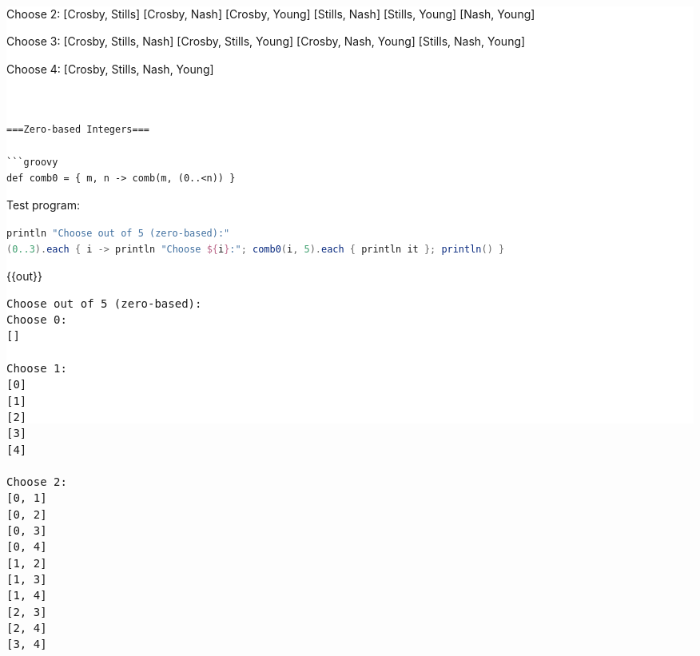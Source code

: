 Choose 2:
[Crosby, Stills]
[Crosby, Nash]
[Crosby, Young]
[Stills, Nash]
[Stills, Young]
[Nash, Young]

Choose 3:
[Crosby, Stills, Nash]
[Crosby, Stills, Young]
[Crosby, Nash, Young]
[Stills, Nash, Young]

Choose 4:
[Crosby, Stills, Nash, Young]
```


===Zero-based Integers===

```groovy
def comb0 = { m, n -> comb(m, (0..<n)) }
```


Test program:

```groovy
println "Choose out of 5 (zero-based):"
(0..3).each { i -> println "Choose ${i}:"; comb0(i, 5).each { println it }; println() }
```


{{out}}
<pre style="height:20ex;overflow:scroll;">Choose out of 5 (zero-based):
Choose 0:
[]

Choose 1:
[0]
[1]
[2]
[3]
[4]

Choose 2:
[0, 1]
[0, 2]
[0, 3]
[0, 4]
[1, 2]
[1, 3]
[1, 4]
[2, 3]
[2, 4]
[3, 4]
